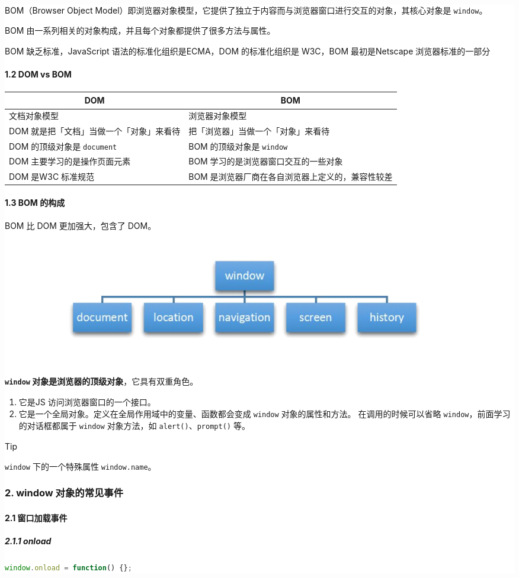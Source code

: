 BOM（Browser Object Model）即浏览器对象模型，它提供了独立于内容而与浏览器窗口进行交互的对象，其核心对象是 `window`。

BOM 由一系列相关的对象构成，并且每个对象都提供了很多方法与属性。

BOM 缺乏标准，JavaScript 语法的标准化组织是ECMA，DOM 的标准化组织是 W3C，BOM 最初是Netscape 浏览器标准的一部分

#### 1.2 DOM vs BOM

| DOM                                      | BOM                                              |
| ---------------------------------------- | ------------------------------------------------ |
| 文档对象模型                             | 浏览器对象模型                                   |
| DOM 就是把「文档」当做一个「对象」来看待 | 把「浏览器」当做一个「对象」来看待               |
| DOM 的顶级对象是 `document`              | BOM 的顶级对象是 `window`                        |
| DOM 主要学习的是操作页面元素             | BOM 学习的是浏览器窗口交互的一些对象             |
| DOM 是W3C 标准规范                       | BOM 是浏览器厂商在各自浏览器上定义的，兼容性较差 |

#### 1.3 BOM 的构成

BOM 比 DOM 更加强大，包含了 DOM。

![bom1](image/bom1.3ss67gfjn6c-17035169461284.png)

**`window` 对象是浏览器的顶级对象**，它具有双重角色。

1. 它是JS 访问浏览器窗口的一个接口。
2. 它是一个全局对象。定义在全局作用域中的变量、函数都会变成 `window` 对象的属性和方法。 在调用的时候可以省略 `window`，前面学习的对话框都属于 `window` 对象方法，如 `alert()`、`prompt()` 等。

Tip

`window` 下的一个特殊属性 `window.name`。

### 2. window 对象的常见事件

#### 2.1 窗口加载事件

##### 2.1.1 onload

```js
window.onload = function() {};
```
